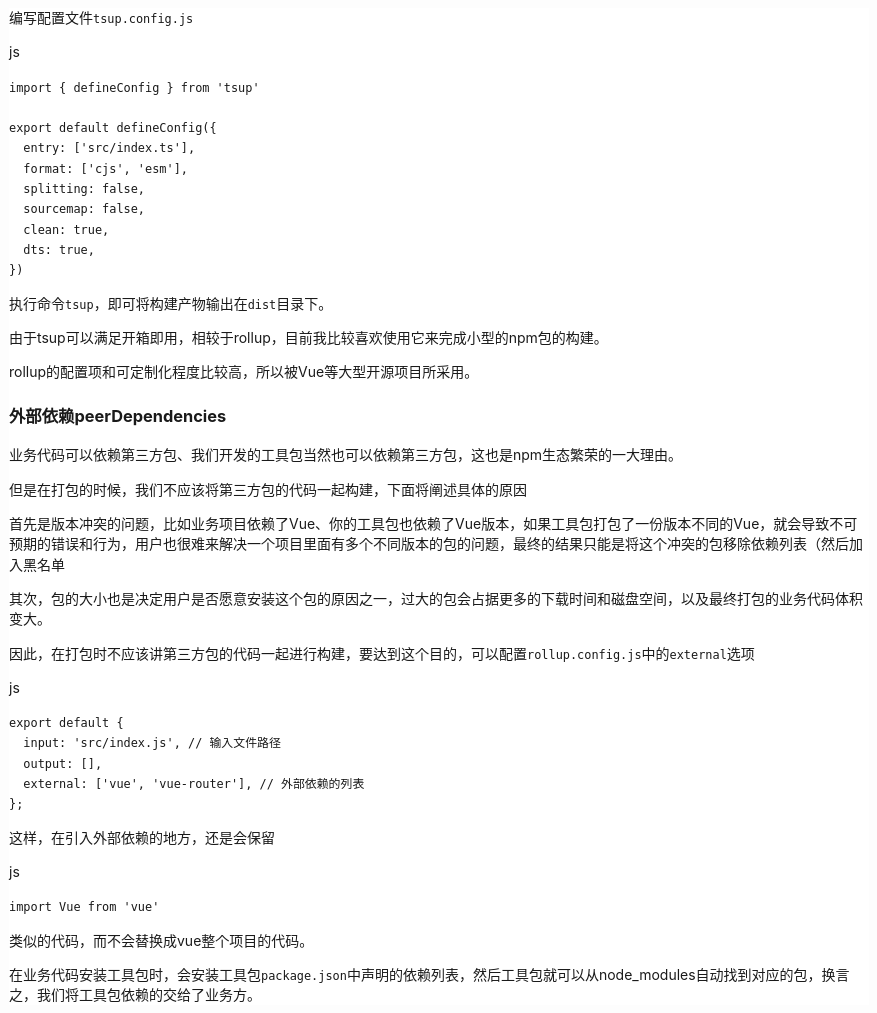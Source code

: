 编写配置文件`tsup.config.js`

js

```
import { defineConfig } from 'tsup'

export default defineConfig({
  entry: ['src/index.ts'],
  format: ['cjs', 'esm'],
  splitting: false,
  sourcemap: false,
  clean: true,
  dts: true,
})
```

执行命令`tsup`，即可将构建产物输出在`dist`目录下。

由于tsup可以满足开箱即用，相较于rollup，目前我比较喜欢使用它来完成小型的npm包的构建。

rollup的配置项和可定制化程度比较高，所以被Vue等大型开源项目所采用。

### 外部依赖peerDependencies[​](https://www.shymean.com/article/%E5%BC%80%E5%8F%91npm%E5%8C%85%E7%9A%84%E4%B8%80%E4%BA%9B%E6%B3%A8%E6%84%8F%E4%BA%8B%E9%A1%B9#%E5%A4%96%E9%83%A8%E4%BE%9D%E8%B5%96peerdependencies)

业务代码可以依赖第三方包、我们开发的工具包当然也可以依赖第三方包，这也是npm生态繁荣的一大理由。

但是在打包的时候，我们不应该将第三方包的代码一起构建，下面将阐述具体的原因

首先是版本冲突的问题，比如业务项目依赖了Vue、你的工具包也依赖了Vue版本，如果工具包打包了一份版本不同的Vue，就会导致不可预期的错误和行为，用户也很难来解决一个项目里面有多个不同版本的包的问题，最终的结果只能是将这个冲突的包移除依赖列表（然后加入黑名单

其次，包的大小也是决定用户是否愿意安装这个包的原因之一，过大的包会占据更多的下载时间和磁盘空间，以及最终打包的业务代码体积变大。

因此，在打包时不应该讲第三方包的代码一起进行构建，要达到这个目的，可以配置`rollup.config.js`中的`external`选项

js

```
export default {
  input: 'src/index.js', // 输入文件路径
  output: [],
  external: ['vue', 'vue-router'], // 外部依赖的列表
};
```

这样，在引入外部依赖的地方，还是会保留

js

```
import Vue from 'vue'
```

类似的代码，而不会替换成vue整个项目的代码。

在业务代码安装工具包时，会安装工具包`package.json`中声明的依赖列表，然后工具包就可以从node_modules自动找到对应的包，换言之，我们将工具包依赖的交给了业务方。
